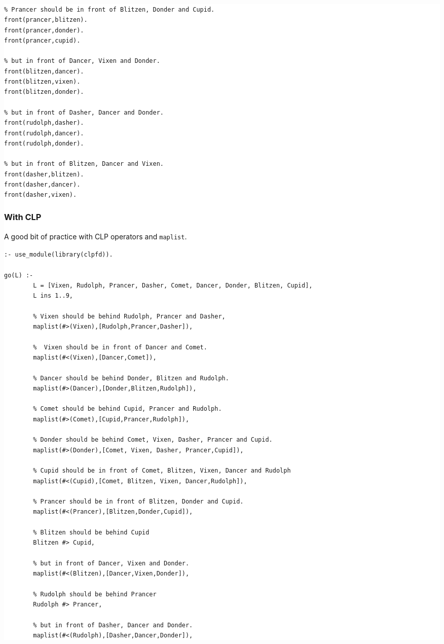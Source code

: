 ``` {.prolog}
% Prancer should be in front of Blitzen, Donder and Cupid.
front(prancer,blitzen).
front(prancer,donder).
front(prancer,cupid).

% but in front of Dancer, Vixen and Donder.
front(blitzen,dancer).
front(blitzen,vixen).
front(blitzen,donder).

% but in front of Dasher, Dancer and Donder.
front(rudolph,dasher).
front(rudolph,dancer).
front(rudolph,donder).

% but in front of Blitzen, Dancer and Vixen.
front(dasher,blitzen).
front(dasher,dancer).
front(dasher,vixen).
```

### With CLP

A good bit of practice with CLP operators and `maplist`.

``` {.prolog}
:- use_module(library(clpfd)).

go(L) :-
        L = [Vixen, Rudolph, Prancer, Dasher, Comet, Dancer, Donder, Blitzen, Cupid],
        L ins 1..9,
        
        % Vixen should be behind Rudolph, Prancer and Dasher,
        maplist(#>(Vixen),[Rudolph,Prancer,Dasher]),
        
        %  Vixen should be in front of Dancer and Comet.
        maplist(#<(Vixen),[Dancer,Comet]),

        % Dancer should be behind Donder, Blitzen and Rudolph. 
        maplist(#>(Dancer),[Donder,Blitzen,Rudolph]),
        
        % Comet should be behind Cupid, Prancer and Rudolph.
        maplist(#>(Comet),[Cupid,Prancer,Rudolph]),

        % Donder should be behind Comet, Vixen, Dasher, Prancer and Cupid. 
        maplist(#>(Donder),[Comet, Vixen, Dasher, Prancer,Cupid]),

        % Cupid should be in front of Comet, Blitzen, Vixen, Dancer and Rudolph
        maplist(#<(Cupid),[Comet, Blitzen, Vixen, Dancer,Rudolph]),

        % Prancer should be in front of Blitzen, Donder and Cupid.
        maplist(#<(Prancer),[Blitzen,Donder,Cupid]),

        % Blitzen should be behind Cupid 
        Blitzen #> Cupid,

        % but in front of Dancer, Vixen and Donder.
        maplist(#<(Blitzen),[Dancer,Vixen,Donder]),

        % Rudolph should be behind Prancer
        Rudolph #> Prancer,
        
        % but in front of Dasher, Dancer and Donder.
        maplist(#<(Rudolph),[Dasher,Dancer,Donder]),
```